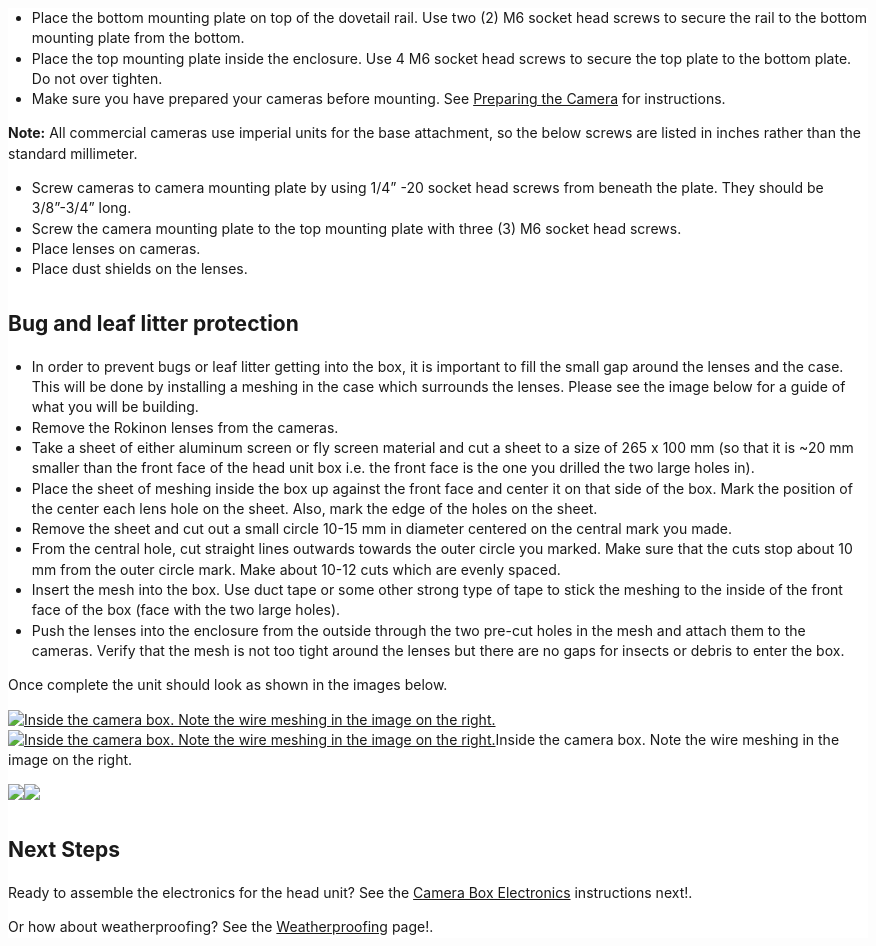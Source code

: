 * Place the bottom mounting plate on top of the dovetail rail. Use two (2) M6 socket head screws to secure the rail to the bottom mounting plate from the bottom.
* Place the top mounting plate inside the enclosure. Use 4 M6 socket head screws to secure the top plate to the bottom plate. Do not over tighten.
* Make sure you have prepared your cameras before mounting. See [Preparing the Camera](https://projectpanoptes.org/hardware/preparing_camera.html) for instructions.

**Note:** All commercial cameras use imperial units for the base attachment, so the below screws are listed in inches rather than the standard millimeter.

* Screw cameras to camera mounting plate by using 1/4” -20 socket head screws from beneath the plate. They should be 3/8”-3/4” long.
* Screw the camera mounting plate to the top mounting plate with three (3) M6 socket head screws.
* Place lenses on cameras.
* Place dust shields on the lenses.

## Bug and leaf litter protection

* In order to prevent bugs or leaf litter getting into the box, it is important to fill the small gap around the lenses and the case. This will be done by installing a meshing in the case which surrounds the lenses. Please see the image below for a guide of what you will be building.
* Remove the Rokinon lenses from the cameras.
* Take a sheet of either aluminum screen or fly screen material and cut a sheet to a size of 265 x 100 mm (so that it is \~20 mm smaller than the front face of the head unit box i.e. the front face is the one you drilled the two large holes in).
* Place the sheet of meshing inside the box up against the front face and center it on that side of the box. Mark the position of the center each lens hole on the sheet. Also, mark the edge of the holes on the sheet.
* Remove the sheet and cut out a small circle 10-15 mm in diameter centered on the central mark you made.
* From the central hole, cut straight lines outwards towards the outer circle you marked. Make sure that the cuts stop about 10 mm from the outer circle mark. Make about 10-12 cuts which are evenly spaced.
* Insert the mesh into the box. Use duct tape or some other strong type of tape to stick the meshing to the inside of the front face of the box (face with the two large holes).
* Push the lenses into the enclosure from the outside through the two pre-cut holes in the mesh and attach them to the cameras. Verify that the mesh is not too tight around the lenses but there are no gaps for insects or debris to enter the box.

Once complete the unit should look as shown in the images below.

[![Inside the camera box. Note the wire meshing in the image on the right.](https://projectpanoptes.org/images/camera_box/camera_box_02.jpg)](https://projectpanoptes.org/images/camera_box/camera_box_02.jpg)[![Inside the camera box. Note the wire meshing in the image on the right.](https://projectpanoptes.org/images/camera_box/camera_box_03.jpg)](https://projectpanoptes.org/images/camera_box/camera_box_03.jpg)Inside the camera box. Note the wire meshing in the image on the right.

[![](https://projectpanoptes.org/images/camera_box/camera_box_04.jpg)](https://projectpanoptes.org/images/camera_box/camera_box_04.jpg)[![](https://projectpanoptes.org/images/camera_box/camera_box_05.jpg)](https://projectpanoptes.org/images/camera_box/camera_box_05.jpg)

## Next Steps

Ready to assemble the electronics for the head unit? See the [Camera Box Electronics](https://projectpanoptes.org/electronics/camera_box.html) instructions next!.

Or how about weatherproofing? See the [Weatherproofing](https://projectpanoptes.org/hardware/weatherproofing.html) page!.
